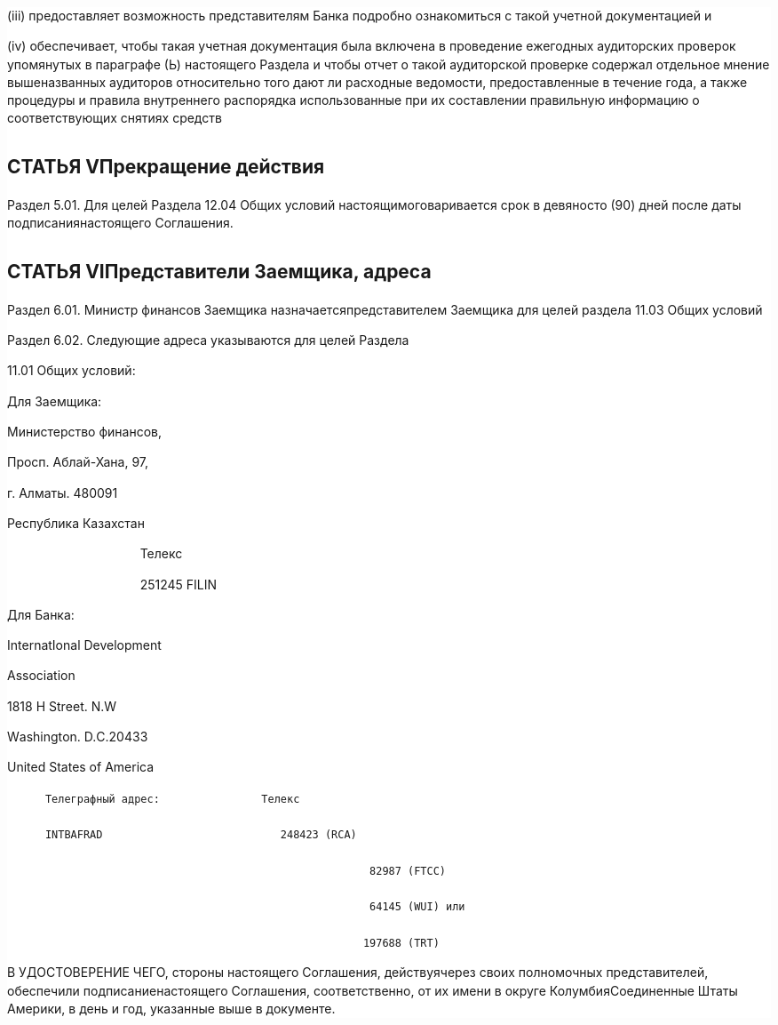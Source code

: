(iii) предоставляет возможность представителям Банка подробно ознакомиться с такой учетной документацией и

(iv) обеспечивает, чтобы такая учетная документация была включена в проведение ежегодных аудиторских проверок упомянутых в параграфе (Ь) настоящего Раздела и чтобы отчет о такой аудиторской проверке содержал отдельное мнение вышеназванных аудиторов относительно того дают ли расходные ведомости, предоставленные в течение года, а также процедуры и правила внутреннего распорядка использованные при их составлении правильную информацию о соответствующих снятиях средств

## СТАТЬЯ VПрекращение действия

Раздел 5.01. Для целей Раздела 12.04 Общих условий настоящимоговаривается срок в девяносто (90) дней после даты подписаниянастоящего Соглашения.

## СТАТЬЯ VIПредставители Заемщика, адреса

Раздел 6.01. Министр финансов Заемщика назначаетсяпредставителем Заемщика для целей раздела 11.03 Общих условий

Раздел 6.02. Следующие адреса указываются для целей Раздела

11.01 Общих условий:

Для Заемщика:

Министерство финансов,

Просп. Аблай-Хана, 97,

г. Алматы. 480091

Республика Казахстан

                                      Телекс

                                      251245 FILIN

Для Банка:

InternatIonal Development

Association

1818 H Strееt. N.W

Wаshingtоn. D.С.20433

United States of America

          Телеграфный адрес:                Телекс

          INTBAFRAD                            248423 (RCA)

                                                             82987 (FTCC)

                                                             64145 (WUI) или

                                                            197688 (TRT)

В УДОСТОВЕРЕНИЕ ЧЕГО, стороны настоящего Соглашения, действуячерез своих полномочных представителей, обеспечили подписаниенастоящего Соглашения, соответственно, от их имени в округе КолумбияСоединенные Штаты Америки, в день и год, указанные выше в документе.
